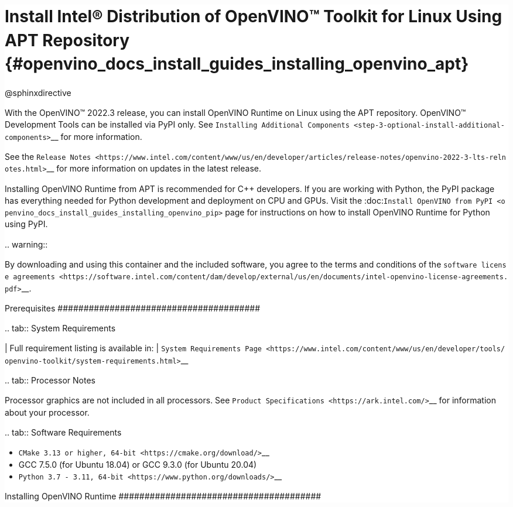 # Install Intel® Distribution of OpenVINO™ Toolkit for Linux Using APT Repository {#openvino_docs_install_guides_installing_openvino_apt}



@sphinxdirective

With the OpenVINO™ 2022.3 release, you can install OpenVINO Runtime on Linux using the APT repository. 
OpenVINO™ Development Tools can be installed via PyPI only.
See `Installing Additional Components <step-3-optional-install-additional-components>`__ for more information. 

See the `Release Notes <https://www.intel.com/content/www/us/en/developer/articles/release-notes/openvino-2022-3-lts-relnotes.html>`__ 
for more information on updates in the latest release.

Installing OpenVINO Runtime from APT is recommended for C++ developers. If you are working with Python, 
the PyPI package has everything needed for Python development and deployment on CPU and GPUs. Visit the 
:doc:`Install OpenVINO from PyPI <openvino_docs_install_guides_installing_openvino_pip>` page for instructions 
on how to install OpenVINO Runtime for Python using PyPI.

.. warning:: 

   By downloading and using this container and the included software, you agree to the terms and 
   conditions of the 
   `software license agreements <https://software.intel.com/content/dam/develop/external/us/en/documents/intel-openvino-license-agreements.pdf>`__.


Prerequisites
#######################################


.. tab:: System Requirements

   | Full requirement listing is available in:
   | `System Requirements Page <https://www.intel.com/content/www/us/en/developer/tools/openvino-toolkit/system-requirements.html>`__

.. tab:: Processor Notes

  Processor graphics are not included in all processors.
  See `Product Specifications <https://ark.intel.com/>`__ for information about your processor.

.. tab:: Software Requirements

  * `CMake 3.13 or higher, 64-bit <https://cmake.org/download/>`__
  * GCC 7.5.0 (for Ubuntu 18.04) or GCC 9.3.0 (for Ubuntu 20.04)
  * `Python 3.7 - 3.11, 64-bit <https://www.python.org/downloads/>`__


Installing OpenVINO Runtime
#######################################

